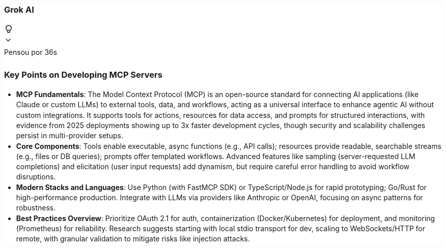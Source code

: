 
### Grok AI

<div class="relative"><div class="thinking-container mb-3"><div class="think-box relative mb-2 @md/mainview:-mx-4 prose-p:!my-0 prose-li:!m-0"><div class="z-10 w-full" style="height: auto; position: relative;"><div class="flex flex-row items-center gap-1 flex-shrink-0 h-7 cursor-pointer mt-3 mb-1 sm:mx-3 w-[calc(100%-40px)]"><div class="w-[24px] h-[24px] flex items-center justify-center relative group"><svg width="18" height="18" viewBox="0 0 24 24" fill="none" xmlns="http://www.w3.org/2000/svg" class="stroke-[2] -mt-[1px] text-secondary group-hover:opacity-0 transition-opacity"><path d="M19 9C19 12.866 15.866 17 12 17C8.13398 17 4.99997 12.866 4.99997 9C4.99997 5.13401 8.13398 3 12 3C15.866 3 19 5.13401 19 9Z" class="fill-yellow-100 dark:fill-yellow-300 origin-center transition-[transform,opacity] duration-100 scale-0 opacity-0"></path><path d="M15 16.1378L14.487 15.2794L14 15.5705V16.1378H15ZM8.99997 16.1378H9.99997V15.5705L9.51293 15.2794L8.99997 16.1378ZM18 9C18 11.4496 16.5421 14.0513 14.487 15.2794L15.5129 16.9963C18.1877 15.3979 20 12.1352 20 9H18ZM12 4C13.7598 4 15.2728 4.48657 16.3238 5.33011C17.3509 6.15455 18 7.36618 18 9H20C20 6.76783 19.082 4.97946 17.5757 3.77039C16.0931 2.58044 14.1061 2 12 2V4ZM5.99997 9C5.99997 7.36618 6.64903 6.15455 7.67617 5.33011C8.72714 4.48657 10.2401 4 12 4V2C9.89382 2 7.90681 2.58044 6.42427 3.77039C4.91791 4.97946 3.99997 6.76783 3.99997 9H5.99997ZM9.51293 15.2794C7.4578 14.0513 5.99997 11.4496 5.99997 9H3.99997C3.99997 12.1352 5.81225 15.3979 8.48701 16.9963L9.51293 15.2794ZM9.99997 19.5001V16.1378H7.99997V19.5001H9.99997ZM10.5 20.0001C10.2238 20.0001 9.99997 19.7763 9.99997 19.5001H7.99997C7.99997 20.8808 9.11926 22.0001 10.5 22.0001V20.0001ZM13.5 20.0001H10.5V22.0001H13.5V20.0001ZM14 19.5001C14 19.7763 13.7761 20.0001 13.5 20.0001V22.0001C14.8807 22.0001 16 20.8808 16 19.5001H14ZM14 16.1378V19.5001H16V16.1378H14Z" fill="currentColor"></path><path d="M9 16.0001H15" stroke="currentColor"></path><path d="M12 16V12" stroke="currentColor" stroke-linecap="square"></path><g><path d="M20 7L19 8" stroke="currentColor" stroke-linecap="round" class="transition-[transform,opacity] duration-100 ease-in-out translate-x-0 translate-y-0 opacity-0"></path><path d="M20 9L19 8" stroke="currentColor" stroke-linecap="round" class="transition-[transform,opacity] duration-100 ease-in-out translate-x-0 translate-y-0 opacity-0"></path><path d="M4 7L5 8" stroke="currentColor" stroke-linecap="round" class="transition-[transform,opacity] duration-100 ease-in-out translate-x-0 translate-y-0 opacity-0"></path><path d="M4 9L5 8" stroke="currentColor" stroke-linecap="round" class="transition-[transform,opacity] duration-100 ease-in-out translate-x-0 translate-y-0 opacity-0"></path></g></svg><div class="absolute inset-0 flex items-center justify-center opacity-0 group-hover:opacity-100 transition-opacity" style="transform: none;"><svg xmlns="http://www.w3.org/2000/svg" width="16" height="16" viewBox="0 0 24 24" fill="none" stroke="currentColor" stroke-width="2" stroke-linecap="round" stroke-linejoin="round" class="lucide lucide-chevron-down text-secondary"><path d="m6 9 6 6 6-6"></path></svg></div></div><div class="flex-1 overflow-hidden text-secondary"><span class="truncate">Pensou por 36s</span></div></div></div></div></div><div class="relative response-content-markdown markdown [&amp;_a:not(.not-prose)]:text-current [&amp;_a:not(.not-prose):hover]:text-primary [&amp;_a:not(.not-prose):hover]:decoration-primary [&amp;_a:not(.not-prose)]:underline [&amp;_a:not(.not-prose)]:decoration-primary/30 [&amp;_a:not(.not-prose)]:underline-offset-2 [&amp;_h2:not(.not-prose):first-child]:mt-0 [&amp;_h3:not(.not-prose):first-child]:mt-0 [&amp;_h4:not(.not-prose):first-child]:mt-0"><h3 dir="auto" class="text-xl">Key Points on Developing MCP Servers</h3>
<ul dir="auto" class="marker:text-secondary">
<li class="break-words"><strong class="font-semibold">MCP Fundamentals</strong>: The Model Context Protocol (MCP) is an open-source standard for connecting AI applications (like Claude or custom LLMs) to external tools, data, and workflows, acting as a universal interface to enhance agentic AI without custom integrations. It supports tools for actions, resources for data access, and prompts for structured interactions, with evidence from 2025 deployments showing up to 3x faster development cycles, though security and scalability challenges persist in multi-provider setups.</li>
<li class="break-words"><strong class="font-semibold">Core Components</strong>: Tools enable executable, async functions (e.g., API calls); resources provide readable, searchable streams (e.g., files or DB queries); prompts offer templated workflows. Advanced features like sampling (server-requested LLM completions) and elicitation (user input requests) add dynamism, but require careful error handling to avoid workflow disruptions.</li>
<li class="break-words"><strong class="font-semibold">Modern Stacks and Languages</strong>: Use Python (with FastMCP SDK) or TypeScript/Node.js for rapid prototyping; Go/Rust for high-performance production. Integrate with LLMs via providers like Anthropic or OpenAI, focusing on async patterns for robustness.</li>
<li class="break-words"><strong class="font-semibold">Best Practices Overview</strong>: Prioritize OAuth 2.1 for auth, containerization (Docker/Kubernetes) for deployment, and monitoring (Prometheus) for reliability. Research suggests starting with local stdio transport for dev, scaling to WebSockets/HTTP for remote, with granular validation to mitigate risks like injection attacks.</li>
